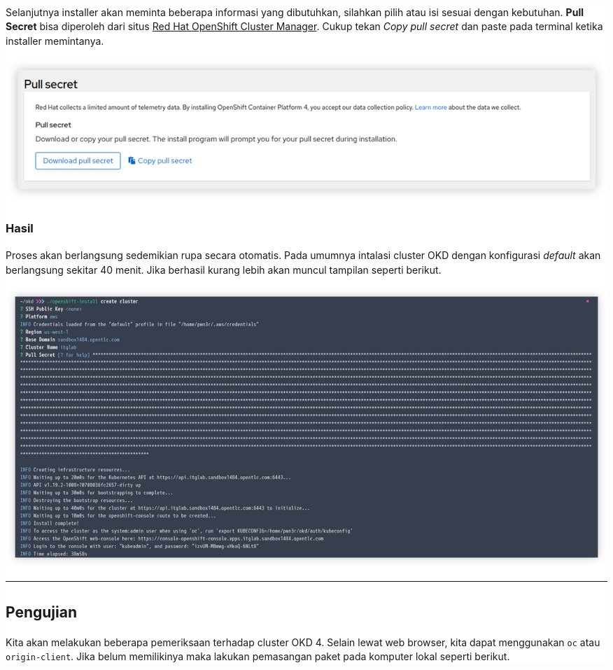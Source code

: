 Selanjutnya installer akan meminta beberapa informasi yang dibutuhkan, silahkan pilih atau isi sesuai dengan kebutuhan. **Pull Secret** bisa diperoleh dari situs [Red Hat OpenShift Cluster Manager](https://cloud.redhat.com/openshift/install/pull-secret). Cukup tekan _Copy pull secret_ dan paste pada terminal ketika installer memintanya.

![Pull Secret](pull-secret.png "Pull Secret")

### Hasil
Proses akan berlangsung sedemikian rupa secara otomatis. Pada umumnya intalasi cluster OKD dengan konfigurasi _default_ akan berlangsung sekitar 40 menit. Jika berhasil kurang lebih akan muncul tampilan seperti berikut.

![Proses Instalasi](proses-instalasi.png "Proses Instalasi")


---


## Pengujian
Kita akan melakukan beberapa pemeriksaan terhadap cluster OKD 4. Selain lewat web browser, kita dapat menggunakan `oc` atau `origin-client`. Jika belum memilikinya maka lakukan pemasangan paket pada komputer lokal seperti berikut.
